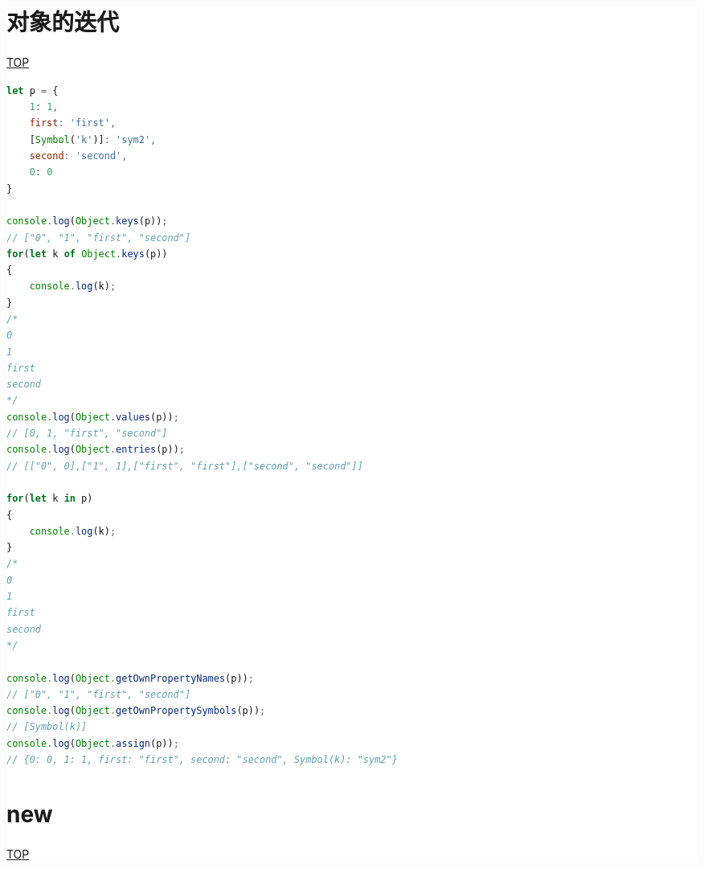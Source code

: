 # 对象的迭代
[TOP](#javascript) 

```javascript
let p = {
    1: 1, 
    first: 'first', 
    [Symbol('k')]: 'sym2', 
    second: 'second', 
    0: 0 
}

console.log(Object.keys(p));
// ["0", "1", "first", "second"]
for(let k of Object.keys(p))
{
    console.log(k);
}
/*
0
1
first
second
*/
console.log(Object.values(p));
// [0, 1, "first", "second"]
console.log(Object.entries(p));
// [["0", 0],["1", 1],["first", "first"],["second", "second"]]

for(let k in p)
{
    console.log(k);
}
/*
0
1
first
second
*/

console.log(Object.getOwnPropertyNames(p));
// ["0", "1", "first", "second"]
console.log(Object.getOwnPropertySymbols(p));
// [Symbol(k)]
console.log(Object.assign(p));
// {0: 0, 1: 1, first: "first", second: "second", Symbol(k): "sym2"}

```

# new
[TOP](#javascript)
